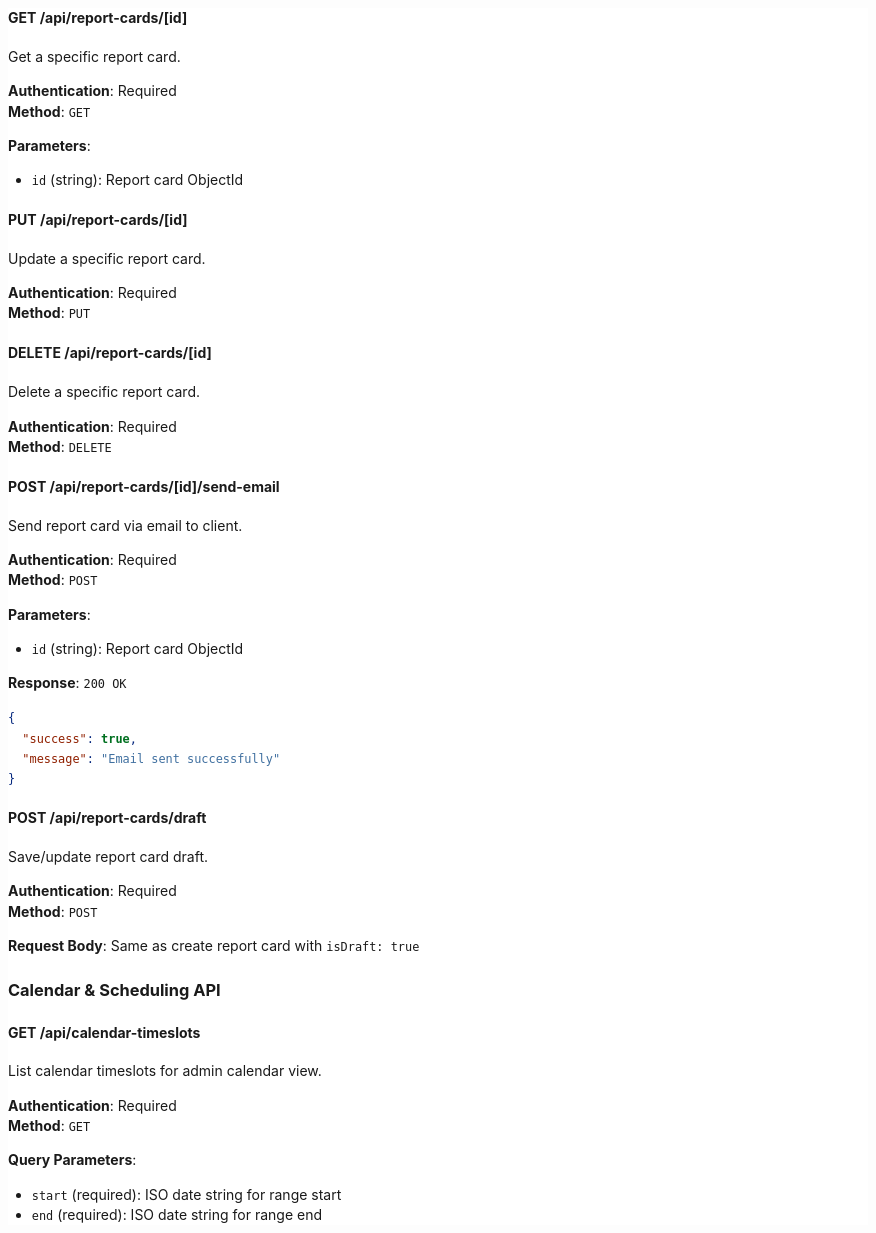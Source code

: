 #### GET /api/report-cards/[id]
Get a specific report card.

**Authentication**: Required  
**Method**: `GET`

**Parameters**:
- `id` (string): Report card ObjectId

#### PUT /api/report-cards/[id]
Update a specific report card.

**Authentication**: Required  
**Method**: `PUT`

#### DELETE /api/report-cards/[id]
Delete a specific report card.

**Authentication**: Required  
**Method**: `DELETE`

#### POST /api/report-cards/[id]/send-email
Send report card via email to client.

**Authentication**: Required  
**Method**: `POST`

**Parameters**:
- `id` (string): Report card ObjectId

**Response**: `200 OK`
```json
{
  "success": true,
  "message": "Email sent successfully"
}
```

#### POST /api/report-cards/draft
Save/update report card draft.

**Authentication**: Required  
**Method**: `POST`

**Request Body**: Same as create report card with `isDraft: true`

### Calendar & Scheduling API

#### GET /api/calendar-timeslots
List calendar timeslots for admin calendar view.

**Authentication**: Required  
**Method**: `GET`

**Query Parameters**:
- `start` (required): ISO date string for range start
- `end` (required): ISO date string for range end
